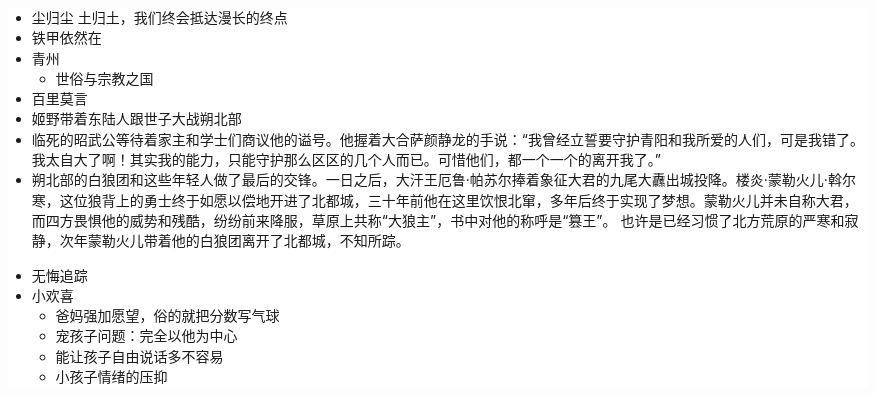   - 尘归尘 土归土，我们终会抵达漫长的终点
  - 铁甲依然在
  - 青州
    + 世俗与宗教之国
  - 百里莫言
  - 姬野带着东陆人跟世子大战朔北部
  - 临死的昭武公等待着家主和学士们商议他的谥号。他握着大合萨颜静龙的手说：“我曾经立誓要守护青阳和我所爱的人们，可是我错了。我太自大了啊！其实我的能力，只能守护那么区区的几个人而已。可惜他们，都一个一个的离开我了。”
  - 朔北部的白狼团和这些年轻人做了最后的交锋。一日之后，大汗王厄鲁·帕苏尔捧着象征大君的九尾大纛出城投降。楼炎·蒙勒火儿·斡尔寒，这位狼背上的勇士终于如愿以偿地开进了北都城，三十年前他在这里饮恨北窜，多年后终于实现了梦想。蒙勒火儿并未自称大君，而四方畏惧他的威势和残酷，纷纷前来降服，草原上共称“大狼主”，书中对他的称呼是“篡王”。 也许是已经习惯了北方荒原的严寒和寂静，次年蒙勒火儿带着他的白狼团离开了北都城，不知所踪。
* 无悔追踪
* 小欢喜
  - 爸妈强加愿望，俗的就把分数写气球
  - 宠孩子问题：完全以他为中心
  - 能让孩子自由说话多不容易
  - 小孩子情绪的压抑
